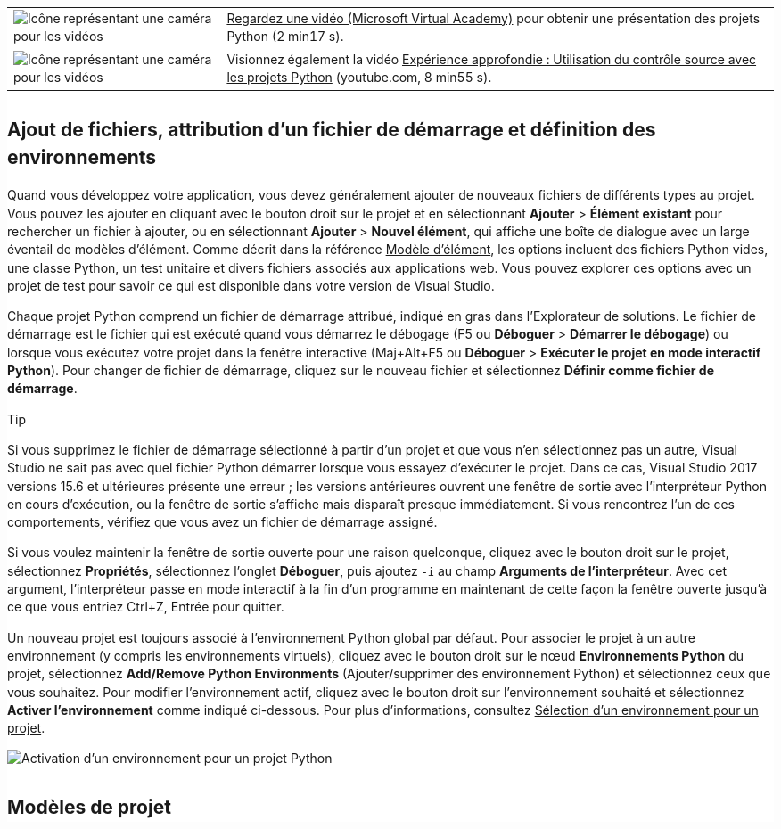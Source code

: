 |   |   |
|---|---|
| ![Icône représentant une caméra pour les vidéos](../install/media/video-icon.png "Regarder une vidéo") | [Regardez une vidéo (Microsoft Virtual Academy)](https://mva.microsoft.com/en-US/training-courses-embed/python-tools-for-visual-studio-2017-18121/Video-Getting-Python-Code-iLAv23LWE_3905918567) pour obtenir une présentation des projets Python (2 min17 s). |
| ![Icône représentant une caméra pour les vidéos](../install/media/video-icon.png "Regarder une vidéo") | Visionnez également la vidéo [Expérience approfondie : Utilisation du contrôle source avec les projets Python](https://youtu.be/Aq8eqApnugM) (youtube.com, 8 min55 s). |

## <a name="adding-files-assigning-a-startup-file-and-setting-environments"></a>Ajout de fichiers, attribution d’un fichier de démarrage et définition des environnements

Quand vous développez votre application, vous devez généralement ajouter de nouveaux fichiers de différents types au projet. Vous pouvez les ajouter en cliquant avec le bouton droit sur le projet et en sélectionnant **Ajouter** > **Élément existant** pour rechercher un fichier à ajouter, ou en sélectionnant **Ajouter** > **Nouvel élément**, qui affiche une boîte de dialogue avec un large éventail de modèles d’élément. Comme décrit dans la référence [Modèle d’élément](python-item-templates.md), les options incluent des fichiers Python vides, une classe Python, un test unitaire et divers fichiers associés aux applications web. Vous pouvez explorer ces options avec un projet de test pour savoir ce qui est disponible dans votre version de Visual Studio.

Chaque projet Python comprend un fichier de démarrage attribué, indiqué en gras dans l’Explorateur de solutions. Le fichier de démarrage est le fichier qui est exécuté quand vous démarrez le débogage (F5 ou **Déboguer** > **Démarrer le débogage**) ou lorsque vous exécutez votre projet dans la fenêtre interactive (Maj+Alt+F5 ou **Déboguer** > **Exécuter le projet en mode interactif Python**). Pour changer de fichier de démarrage, cliquez sur le nouveau fichier et sélectionnez **Définir comme fichier de démarrage**.

> [!Tip]
> Si vous supprimez le fichier de démarrage sélectionné à partir d’un projet et que vous n’en sélectionnez pas un autre, Visual Studio ne sait pas avec quel fichier Python démarrer lorsque vous essayez d’exécuter le projet. Dans ce cas, Visual Studio 2017 versions 15.6 et ultérieures présente une erreur ; les versions antérieures ouvrent une fenêtre de sortie avec l’interpréteur Python en cours d’exécution, ou la fenêtre de sortie s’affiche mais disparaît presque immédiatement. Si vous rencontrez l’un de ces comportements, vérifiez que vous avez un fichier de démarrage assigné.
>
> Si vous voulez maintenir la fenêtre de sortie ouverte pour une raison quelconque, cliquez avec le bouton droit sur le projet, sélectionnez **Propriétés**, sélectionnez l’onglet **Déboguer**, puis ajoutez `-i` au champ **Arguments de l’interpréteur**. Avec cet argument, l’interpréteur passe en mode interactif à la fin d’un programme en maintenant de cette façon la fenêtre ouverte jusqu’à ce que vous entriez Ctrl+Z, Entrée pour quitter.

Un nouveau projet est toujours associé à l’environnement Python global par défaut. Pour associer le projet à un autre environnement (y compris les environnements virtuels), cliquez avec le bouton droit sur le nœud **Environnements Python** du projet, sélectionnez **Add/Remove Python Environments** (Ajouter/supprimer des environnement Python) et sélectionnez ceux que vous souhaitez. Pour modifier l’environnement actif, cliquez avec le bouton droit sur l’environnement souhaité et sélectionnez **Activer l’environnement** comme indiqué ci-dessous. Pour plus d’informations, consultez [Sélection d’un environnement pour un projet](selecting-a-python-environment-for-a-project.md).

![Activation d’un environnement pour un projet Python](media/projects-activate-environment.png)

<a name="project-types"></a>

## <a name="project-templates"></a>Modèles de projet
